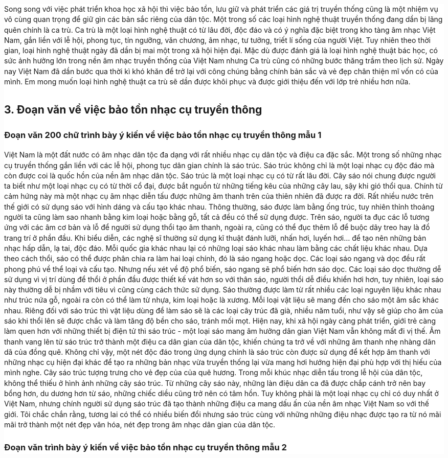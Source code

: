 Song song với việc phát triển khoa học xã hội thì việc bảo tồn, lưu giữ và phát triển các giá trị truyền thống cũng là một nhiệm vụ vô cùng quan trọng để giữ gìn các bản sắc riêng của dân tộc. Một trong số các loại hình nghệ thuật truyền thống đang dần bị lãng quên chính là ca trù. Ca trù là một loại hình nghệ thuật có từ lâu đời, độc đáo và có ý nghĩa đặc biệt trong kho tàng âm nhạc Việt Nam, gắn liền với lễ hội, phong tục, tín ngưỡng, văn chương, âm nhạc, tư tưởng, triết lí sống của người Việt. Tuy nhiên theo thời gian, loại hình nghệ thuật ngày đã dần bị mai một trong xã hội hiện đại. Mặc dù được đánh giá là loại hình nghệ thuật bác học, có sức ảnh hưởng lớn trong nền âm nhạc truyền thống của Việt Nam nhưng Ca trù cũng có những bước thăng trầm theo lịch sử. Ngày nay Việt Nam đã dần bước qua thời kì khó khăn để trở lại với công chúng bằng chính bản sắc và vẻ đẹp chân thiện mĩ vốn có của mình. Em mong muốn loại hình nghệ thuật ca trù sẽ dần được khôi phục và được giới thiệu đến với lớp trẻ nhiều hơn nữa.
## 3\. Đoạn văn về việc bảo tồn nhạc cụ truyền thông
### Đoạn văn 200 chữ trình bày ý kiến về việc bảo tồn nhạc cụ truyền thông mẫu 1
Việt Nam là một đất nước có âm nhạc dân tộc đa dạng với rất nhiều nhạc cụ dân tộc và điệu ca đặc sắc. Một trong số những nhạc cụ truyền thống gắn liền với các lễ hội, phong tục dân gian chính là sáo trúc. Sáo trúc không chỉ là một loại nhạc cụ độc đáo mà còn được coi là quốc hồn của nền âm nhạc dân tộc. Sáo trúc là một loại nhạc cụ có từ rất lâu đời. Cây sáo nói chung được người ta biết như một loại nhạc cụ có từ thời cổ đại, được bắt nguồn từ những tiếng kêu của những cây lau, sậy khi gió thổi qua. Chính từ cảm hứng này mà một nhạc cụ âm nhạc diễn tấu được những âm thanh trên của thiên nhiên đã được ra đời. Rất nhiều nước trên thế giới có sử dụng sáo với hình dáng và cấu tạo khác nhau. Thông thường, sáo được làm bằng ống trúc, tuy nhiên thỉnh thoảng người ta cũng làm sao nhanh bằng kim loại hoặc bằng gỗ, tất cả đều có thể sử dụng được. Trên sáo, người ta đục các lỗ tương ứng với các âm cơ bản và lỗ để người sử dụng thổi tạo âm thanh, ngoài ra, cũng có thể đục thêm lỗ để buộc dây treo hay là đồ trang trí ở phần đầu. Khi biểu diễn, các nghệ sĩ thường sử dụng kĩ thuật đánh lưỡi, nhấn hơi, luyến hơi… để tạo nên những bản nhạc hấp dẫn, lạ tai, độc đáo. Mỗi quốc gia khác nhau lại có những loại sáo khác nhau làm bằng các chất liệu khác nhau. Dựa theo cách thổi, sáo có thể được phân chia ra làm hai loại chính, đó là sáo ngang hoặc dọc. Các loại sáo ngang và dọc đều rất phong phú về thể loại và cấu tạo. Nhưng nếu xét về độ phổ biến, sáo ngang sẽ phổ biến hơn sáo dọc. Các loại sáo dọc thường dễ sử dụng vì vị trí dùng để thổi ở phần đầu được thiết kế vát hơn so với thân sáo, người thổi dễ điều khiển hơi hơn, tuy nhiên, loại sáo này thường dễ bị nhầm với tiêu vì cũng cùng cách thức sử dụng. Sáo thường được làm từ rất nhiều các loại nguyên liệu khác nhau như trúc nứa gỗ, ngoài ra còn có thể làm từ nhựa, kim loại hoặc là xương. Mỗi loại vật liệu sẽ mang đến cho sáo một âm sắc khác nhau. Riêng đối với sáo trúc thì vật liệu dùng để làm sáo sẽ là các loại cây trúc đã già, nhiều năm tuổi, như vậy sẽ giúp cho âm của sáo khi thổi lên sẽ được chắc và làm tăng độ bền cho sáo, tránh mối mọt. Hiện nay, khi xã hội ngày càng phát triển, giới trẻ càng làm quen hơn với những thiết bị điện tử thì sáo trúc - một loại sáo mang âm hưởng dân gian Việt Nam vẫn không mất đi vị thế. Âm thanh vang lên từ sáo trúc trở thành một điệu ca dân gian của dân tộc, khiến chúng ta trở về với những âm thanh nhẹ nhàng dân dã của đồng quê. Không chỉ vậy, một nét độc đáo trong ứng dụng chính là sáo trúc còn được sử dụng để kết hợp âm thanh với những nhạc cụ hiện đại khác để tạo ra những bản nhạc vừa truyền thống lại vừa mang hơi hướng hiện đại phù hợp với thị hiếu của mình nghe. Cây sáo trúc tượng trưng cho vẻ đẹp của của quê hương. Trong mỗi khúc nhạc diễn tấu trong lễ hội của dân tộc, không thể thiếu ở hình ảnh những cây sáo trúc. Từ những cây sáo này, những làn điệu dân ca đã được chắp cánh trở nên bay bổng hơn, du dương hơn từ sáo, những chiếc diều cũng trở nên có tâm hồn. Tuy không phải là một loại nhạc cụ chỉ có duy nhất ở Việt Nam, nhưng chính người sử dụng sáo trúc đã tạo thành những điệu ca mang dấu ấn của nền âm nhạc Việt Nam so với thế giới. Tôi chắc chắn rằng, tương lai có thể có nhiều biến đổi nhưng sáo trúc cùng với những những điệu nhạc được tạo ra từ nó mãi mãi trở thành một nét đẹp văn hóa, nét đẹp trong âm nhạc dân gian của dân tộc.
### Đoạn văn trình bày ý kiến về việc bảo tồn nhạc cụ truyền thông mẫu 2